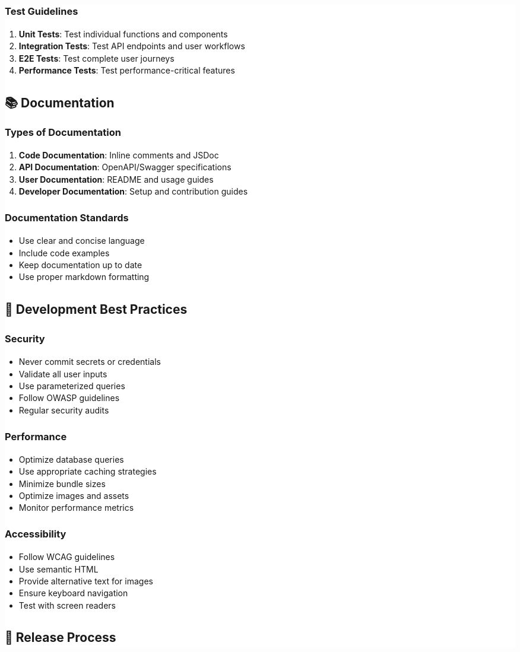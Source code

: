 ### Test Guidelines

1. **Unit Tests**: Test individual functions and components
2. **Integration Tests**: Test API endpoints and user workflows
3. **E2E Tests**: Test complete user journeys
4. **Performance Tests**: Test performance-critical features

## 📚 Documentation

### Types of Documentation

1. **Code Documentation**: Inline comments and JSDoc
2. **API Documentation**: OpenAPI/Swagger specifications
3. **User Documentation**: README and usage guides
4. **Developer Documentation**: Setup and contribution guides

### Documentation Standards

- Use clear and concise language
- Include code examples
- Keep documentation up to date
- Use proper markdown formatting

## 🎯 Development Best Practices

### Security

- Never commit secrets or credentials
- Validate all user inputs
- Use parameterized queries
- Follow OWASP guidelines
- Regular security audits

### Performance

- Optimize database queries
- Use appropriate caching strategies
- Minimize bundle sizes
- Optimize images and assets
- Monitor performance metrics

### Accessibility

- Follow WCAG guidelines
- Use semantic HTML
- Provide alternative text for images
- Ensure keyboard navigation
- Test with screen readers

## 🚀 Release Process
